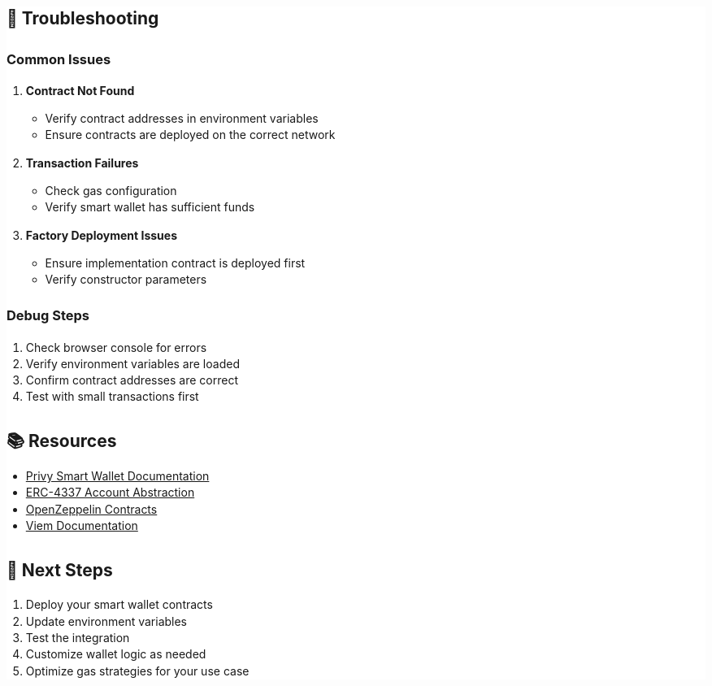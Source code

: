 ## 🐛 Troubleshooting

### Common Issues

1. **Contract Not Found**
   - Verify contract addresses in environment variables
   - Ensure contracts are deployed on the correct network

2. **Transaction Failures**
   - Check gas configuration
   - Verify smart wallet has sufficient funds

3. **Factory Deployment Issues**
   - Ensure implementation contract is deployed first
   - Verify constructor parameters

### Debug Steps

1. Check browser console for errors
2. Verify environment variables are loaded
3. Confirm contract addresses are correct
4. Test with small transactions first

## 📚 Resources

- [Privy Smart Wallet Documentation](https://docs.privy.io/guide/react/wallets/smart-wallets/)
- [ERC-4337 Account Abstraction](https://eips.ethereum.org/EIPS/eip-4337)
- [OpenZeppelin Contracts](https://docs.openzeppelin.com/contracts/)
- [Viem Documentation](https://viem.sh/)

## 🎉 Next Steps

1. Deploy your smart wallet contracts
2. Update environment variables
3. Test the integration
4. Customize wallet logic as needed
5. Optimize gas strategies for your use case 